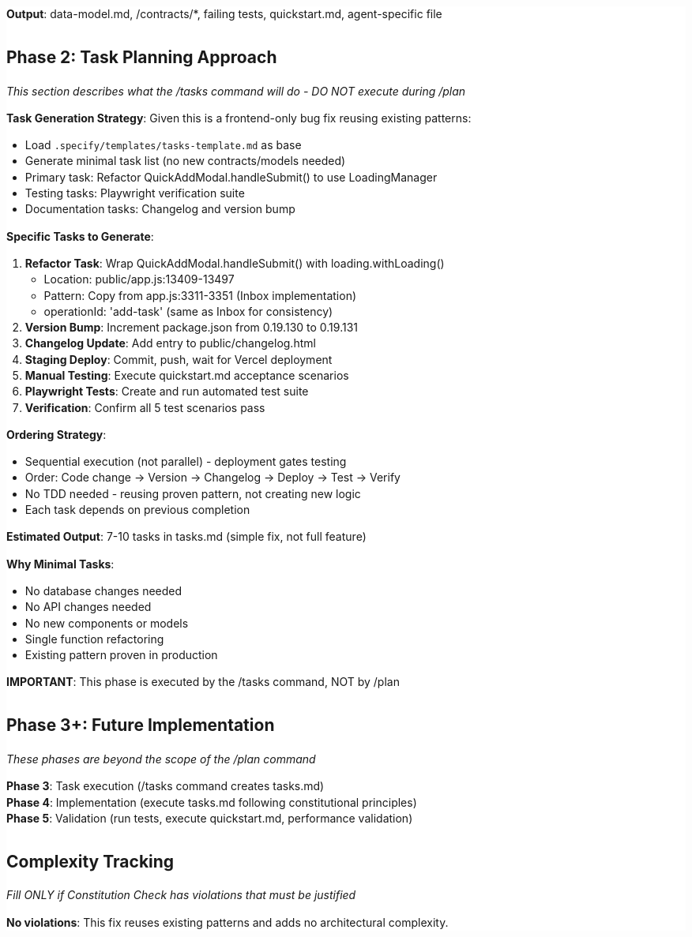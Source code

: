 **Output**: data-model.md, /contracts/*, failing tests, quickstart.md, agent-specific file

## Phase 2: Task Planning Approach
*This section describes what the /tasks command will do - DO NOT execute during /plan*

**Task Generation Strategy**:
Given this is a frontend-only bug fix reusing existing patterns:
- Load `.specify/templates/tasks-template.md` as base
- Generate minimal task list (no new contracts/models needed)
- Primary task: Refactor QuickAddModal.handleSubmit() to use LoadingManager
- Testing tasks: Playwright verification suite
- Documentation tasks: Changelog and version bump

**Specific Tasks to Generate**:
1. **Refactor Task**: Wrap QuickAddModal.handleSubmit() with loading.withLoading()
   - Location: public/app.js:13409-13497
   - Pattern: Copy from app.js:3311-3351 (Inbox implementation)
   - operationId: 'add-task' (same as Inbox for consistency)
2. **Version Bump**: Increment package.json from 0.19.130 to 0.19.131
3. **Changelog Update**: Add entry to public/changelog.html
4. **Staging Deploy**: Commit, push, wait for Vercel deployment
5. **Manual Testing**: Execute quickstart.md acceptance scenarios
6. **Playwright Tests**: Create and run automated test suite
7. **Verification**: Confirm all 5 test scenarios pass

**Ordering Strategy**:
- Sequential execution (not parallel) - deployment gates testing
- Order: Code change → Version → Changelog → Deploy → Test → Verify
- No TDD needed - reusing proven pattern, not creating new logic
- Each task depends on previous completion

**Estimated Output**: 7-10 tasks in tasks.md (simple fix, not full feature)

**Why Minimal Tasks**:
- No database changes needed
- No API changes needed
- No new components or models
- Single function refactoring
- Existing pattern proven in production

**IMPORTANT**: This phase is executed by the /tasks command, NOT by /plan

## Phase 3+: Future Implementation
*These phases are beyond the scope of the /plan command*

**Phase 3**: Task execution (/tasks command creates tasks.md)  
**Phase 4**: Implementation (execute tasks.md following constitutional principles)  
**Phase 5**: Validation (run tests, execute quickstart.md, performance validation)

## Complexity Tracking
*Fill ONLY if Constitution Check has violations that must be justified*

**No violations**: This fix reuses existing patterns and adds no architectural complexity.
